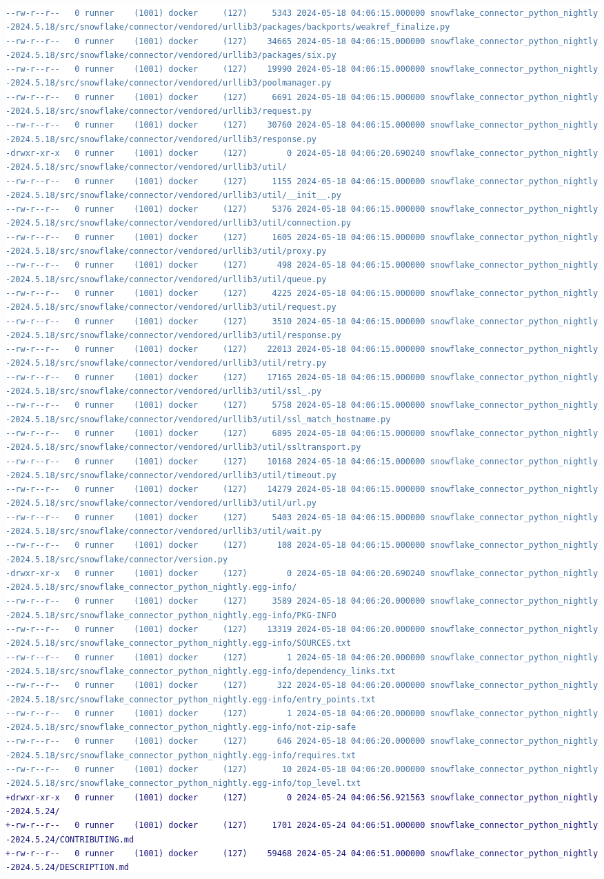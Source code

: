 ```diff
--rw-r--r--   0 runner    (1001) docker     (127)     5343 2024-05-18 04:06:15.000000 snowflake_connector_python_nightly-2024.5.18/src/snowflake/connector/vendored/urllib3/packages/backports/weakref_finalize.py
--rw-r--r--   0 runner    (1001) docker     (127)    34665 2024-05-18 04:06:15.000000 snowflake_connector_python_nightly-2024.5.18/src/snowflake/connector/vendored/urllib3/packages/six.py
--rw-r--r--   0 runner    (1001) docker     (127)    19990 2024-05-18 04:06:15.000000 snowflake_connector_python_nightly-2024.5.18/src/snowflake/connector/vendored/urllib3/poolmanager.py
--rw-r--r--   0 runner    (1001) docker     (127)     6691 2024-05-18 04:06:15.000000 snowflake_connector_python_nightly-2024.5.18/src/snowflake/connector/vendored/urllib3/request.py
--rw-r--r--   0 runner    (1001) docker     (127)    30760 2024-05-18 04:06:15.000000 snowflake_connector_python_nightly-2024.5.18/src/snowflake/connector/vendored/urllib3/response.py
-drwxr-xr-x   0 runner    (1001) docker     (127)        0 2024-05-18 04:06:20.690240 snowflake_connector_python_nightly-2024.5.18/src/snowflake/connector/vendored/urllib3/util/
--rw-r--r--   0 runner    (1001) docker     (127)     1155 2024-05-18 04:06:15.000000 snowflake_connector_python_nightly-2024.5.18/src/snowflake/connector/vendored/urllib3/util/__init__.py
--rw-r--r--   0 runner    (1001) docker     (127)     5376 2024-05-18 04:06:15.000000 snowflake_connector_python_nightly-2024.5.18/src/snowflake/connector/vendored/urllib3/util/connection.py
--rw-r--r--   0 runner    (1001) docker     (127)     1605 2024-05-18 04:06:15.000000 snowflake_connector_python_nightly-2024.5.18/src/snowflake/connector/vendored/urllib3/util/proxy.py
--rw-r--r--   0 runner    (1001) docker     (127)      498 2024-05-18 04:06:15.000000 snowflake_connector_python_nightly-2024.5.18/src/snowflake/connector/vendored/urllib3/util/queue.py
--rw-r--r--   0 runner    (1001) docker     (127)     4225 2024-05-18 04:06:15.000000 snowflake_connector_python_nightly-2024.5.18/src/snowflake/connector/vendored/urllib3/util/request.py
--rw-r--r--   0 runner    (1001) docker     (127)     3510 2024-05-18 04:06:15.000000 snowflake_connector_python_nightly-2024.5.18/src/snowflake/connector/vendored/urllib3/util/response.py
--rw-r--r--   0 runner    (1001) docker     (127)    22013 2024-05-18 04:06:15.000000 snowflake_connector_python_nightly-2024.5.18/src/snowflake/connector/vendored/urllib3/util/retry.py
--rw-r--r--   0 runner    (1001) docker     (127)    17165 2024-05-18 04:06:15.000000 snowflake_connector_python_nightly-2024.5.18/src/snowflake/connector/vendored/urllib3/util/ssl_.py
--rw-r--r--   0 runner    (1001) docker     (127)     5758 2024-05-18 04:06:15.000000 snowflake_connector_python_nightly-2024.5.18/src/snowflake/connector/vendored/urllib3/util/ssl_match_hostname.py
--rw-r--r--   0 runner    (1001) docker     (127)     6895 2024-05-18 04:06:15.000000 snowflake_connector_python_nightly-2024.5.18/src/snowflake/connector/vendored/urllib3/util/ssltransport.py
--rw-r--r--   0 runner    (1001) docker     (127)    10168 2024-05-18 04:06:15.000000 snowflake_connector_python_nightly-2024.5.18/src/snowflake/connector/vendored/urllib3/util/timeout.py
--rw-r--r--   0 runner    (1001) docker     (127)    14279 2024-05-18 04:06:15.000000 snowflake_connector_python_nightly-2024.5.18/src/snowflake/connector/vendored/urllib3/util/url.py
--rw-r--r--   0 runner    (1001) docker     (127)     5403 2024-05-18 04:06:15.000000 snowflake_connector_python_nightly-2024.5.18/src/snowflake/connector/vendored/urllib3/util/wait.py
--rw-r--r--   0 runner    (1001) docker     (127)      108 2024-05-18 04:06:15.000000 snowflake_connector_python_nightly-2024.5.18/src/snowflake/connector/version.py
-drwxr-xr-x   0 runner    (1001) docker     (127)        0 2024-05-18 04:06:20.690240 snowflake_connector_python_nightly-2024.5.18/src/snowflake_connector_python_nightly.egg-info/
--rw-r--r--   0 runner    (1001) docker     (127)     3589 2024-05-18 04:06:20.000000 snowflake_connector_python_nightly-2024.5.18/src/snowflake_connector_python_nightly.egg-info/PKG-INFO
--rw-r--r--   0 runner    (1001) docker     (127)    13319 2024-05-18 04:06:20.000000 snowflake_connector_python_nightly-2024.5.18/src/snowflake_connector_python_nightly.egg-info/SOURCES.txt
--rw-r--r--   0 runner    (1001) docker     (127)        1 2024-05-18 04:06:20.000000 snowflake_connector_python_nightly-2024.5.18/src/snowflake_connector_python_nightly.egg-info/dependency_links.txt
--rw-r--r--   0 runner    (1001) docker     (127)      322 2024-05-18 04:06:20.000000 snowflake_connector_python_nightly-2024.5.18/src/snowflake_connector_python_nightly.egg-info/entry_points.txt
--rw-r--r--   0 runner    (1001) docker     (127)        1 2024-05-18 04:06:20.000000 snowflake_connector_python_nightly-2024.5.18/src/snowflake_connector_python_nightly.egg-info/not-zip-safe
--rw-r--r--   0 runner    (1001) docker     (127)      646 2024-05-18 04:06:20.000000 snowflake_connector_python_nightly-2024.5.18/src/snowflake_connector_python_nightly.egg-info/requires.txt
--rw-r--r--   0 runner    (1001) docker     (127)       10 2024-05-18 04:06:20.000000 snowflake_connector_python_nightly-2024.5.18/src/snowflake_connector_python_nightly.egg-info/top_level.txt
+drwxr-xr-x   0 runner    (1001) docker     (127)        0 2024-05-24 04:06:56.921563 snowflake_connector_python_nightly-2024.5.24/
+-rw-r--r--   0 runner    (1001) docker     (127)     1701 2024-05-24 04:06:51.000000 snowflake_connector_python_nightly-2024.5.24/CONTRIBUTING.md
+-rw-r--r--   0 runner    (1001) docker     (127)    59468 2024-05-24 04:06:51.000000 snowflake_connector_python_nightly-2024.5.24/DESCRIPTION.md
```